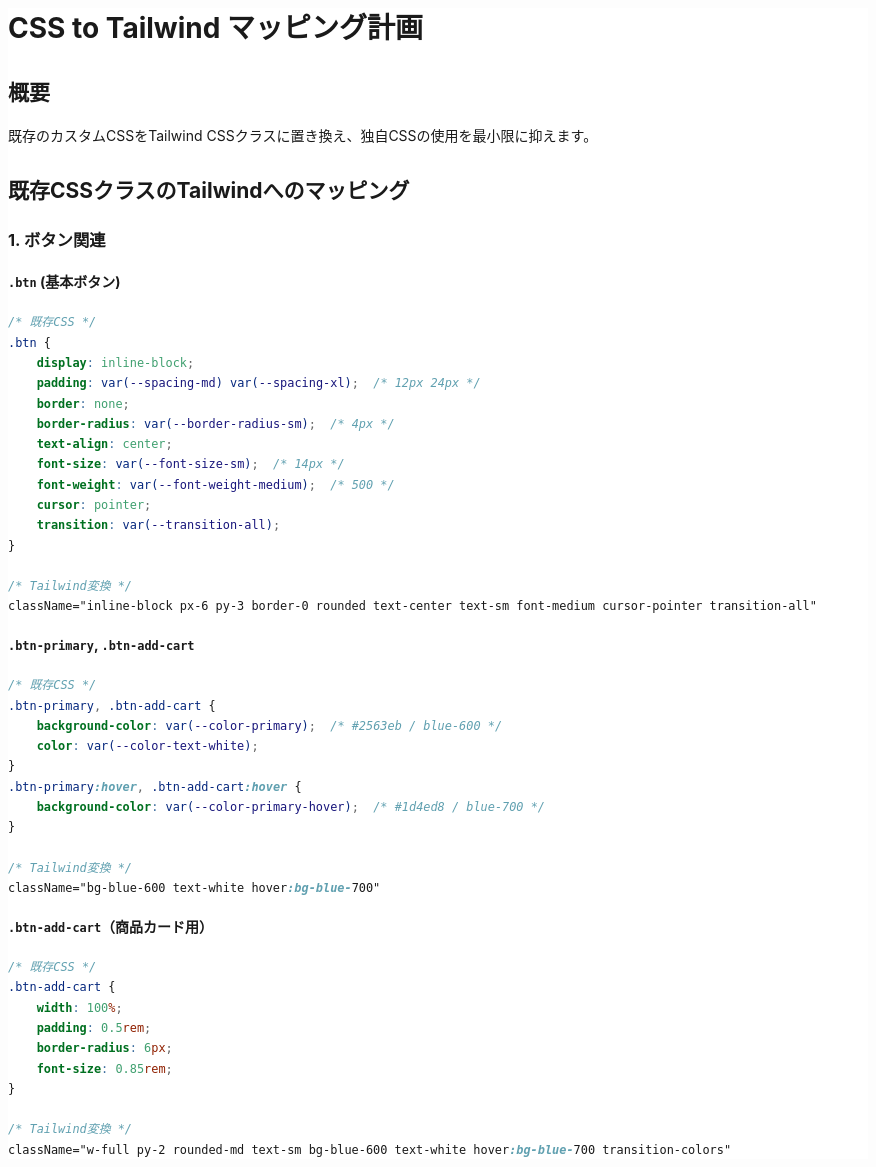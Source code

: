 # CSS to Tailwind マッピング計画

## 概要
既存のカスタムCSSをTailwind CSSクラスに置き換え、独自CSSの使用を最小限に抑えます。

## 既存CSSクラスのTailwindへのマッピング

### 1. ボタン関連

#### `.btn` (基本ボタン)
```css
/* 既存CSS */
.btn {
    display: inline-block;
    padding: var(--spacing-md) var(--spacing-xl);  /* 12px 24px */
    border: none;
    border-radius: var(--border-radius-sm);  /* 4px */
    text-align: center;
    font-size: var(--font-size-sm);  /* 14px */
    font-weight: var(--font-weight-medium);  /* 500 */
    cursor: pointer;
    transition: var(--transition-all);
}

/* Tailwind変換 */
className="inline-block px-6 py-3 border-0 rounded text-center text-sm font-medium cursor-pointer transition-all"
```

#### `.btn-primary`, `.btn-add-cart`
```css
/* 既存CSS */
.btn-primary, .btn-add-cart {
    background-color: var(--color-primary);  /* #2563eb / blue-600 */
    color: var(--color-text-white);
}
.btn-primary:hover, .btn-add-cart:hover {
    background-color: var(--color-primary-hover);  /* #1d4ed8 / blue-700 */
}

/* Tailwind変換 */
className="bg-blue-600 text-white hover:bg-blue-700"
```

#### `.btn-add-cart`（商品カード用）
```css
/* 既存CSS */
.btn-add-cart {
    width: 100%;
    padding: 0.5rem;
    border-radius: 6px;
    font-size: 0.85rem;
}

/* Tailwind変換 */
className="w-full py-2 rounded-md text-sm bg-blue-600 text-white hover:bg-blue-700 transition-colors"
```
